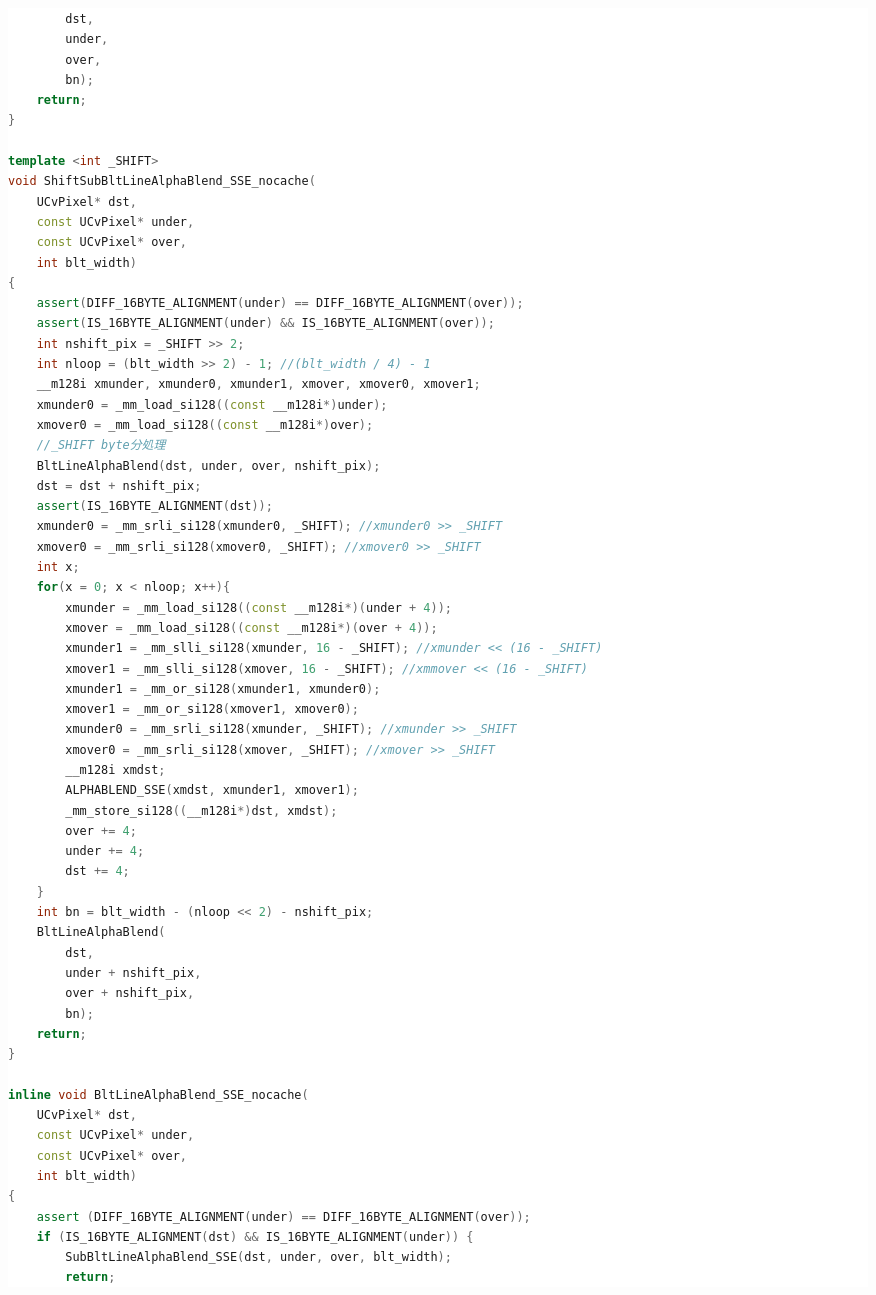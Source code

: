 ```cpp
        dst,
        under,
        over,
        bn);
    return;
}

template <int _SHIFT>
void ShiftSubBltLineAlphaBlend_SSE_nocache(
    UCvPixel* dst,
    const UCvPixel* under,
    const UCvPixel* over,
    int blt_width)
{
    assert(DIFF_16BYTE_ALIGNMENT(under) == DIFF_16BYTE_ALIGNMENT(over));
    assert(IS_16BYTE_ALIGNMENT(under) && IS_16BYTE_ALIGNMENT(over));
    int nshift_pix = _SHIFT >> 2;
    int nloop = (blt_width >> 2) - 1; //(blt_width / 4) - 1
    __m128i xmunder, xmunder0, xmunder1, xmover, xmover0, xmover1;
    xmunder0 = _mm_load_si128((const __m128i*)under);
    xmover0 = _mm_load_si128((const __m128i*)over);
    //_SHIFT byte分処理
    BltLineAlphaBlend(dst, under, over, nshift_pix);
    dst = dst + nshift_pix;
    assert(IS_16BYTE_ALIGNMENT(dst));
    xmunder0 = _mm_srli_si128(xmunder0, _SHIFT); //xmunder0 >> _SHIFT
    xmover0 = _mm_srli_si128(xmover0, _SHIFT); //xmover0 >> _SHIFT
    int x;
    for(x = 0; x < nloop; x++){
        xmunder = _mm_load_si128((const __m128i*)(under + 4));
        xmover = _mm_load_si128((const __m128i*)(over + 4));
        xmunder1 = _mm_slli_si128(xmunder, 16 - _SHIFT); //xmunder << (16 - _SHIFT)
        xmover1 = _mm_slli_si128(xmover, 16 - _SHIFT); //xmmover << (16 - _SHIFT)
        xmunder1 = _mm_or_si128(xmunder1, xmunder0);
        xmover1 = _mm_or_si128(xmover1, xmover0);
        xmunder0 = _mm_srli_si128(xmunder, _SHIFT); //xmunder >> _SHIFT
        xmover0 = _mm_srli_si128(xmover, _SHIFT); //xmover >> _SHIFT
        __m128i xmdst;
        ALPHABLEND_SSE(xmdst, xmunder1, xmover1);
        _mm_store_si128((__m128i*)dst, xmdst);
        over += 4;
        under += 4;
        dst += 4;
    }
    int bn = blt_width - (nloop << 2) - nshift_pix;
    BltLineAlphaBlend(
        dst,
        under + nshift_pix,
        over + nshift_pix,
        bn);
    return;
}

inline void BltLineAlphaBlend_SSE_nocache(
    UCvPixel* dst,
    const UCvPixel* under,
    const UCvPixel* over,
    int blt_width)
{
    assert (DIFF_16BYTE_ALIGNMENT(under) == DIFF_16BYTE_ALIGNMENT(over));
    if (IS_16BYTE_ALIGNMENT(dst) && IS_16BYTE_ALIGNMENT(under)) {
        SubBltLineAlphaBlend_SSE(dst, under, over, blt_width);
        return;
```